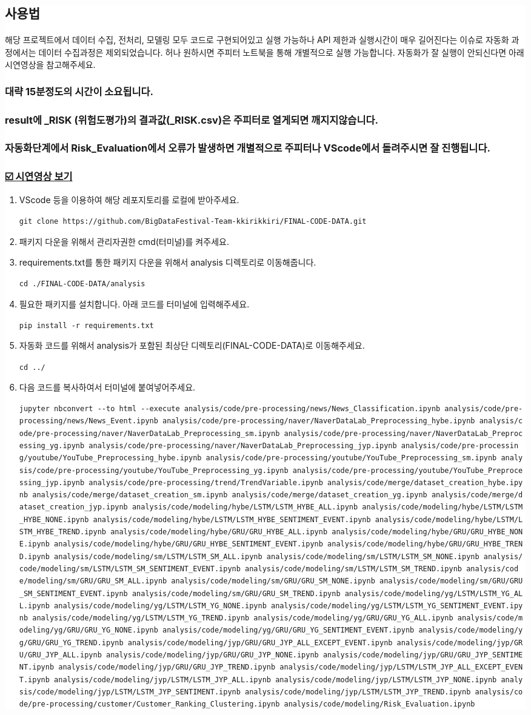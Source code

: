## 사용법
해당 프로젝트에서 데이터 수집, 전처리, 모델링 모두 코드로 구현되어있고 실행 가능하나 API 제한과 실행시간이 매우 길어진다는 이슈로 자동화 과정에서는 데이터 수집과정은 제외되었습니다. 허나 원하시면 주피터 노트북을 통해 개별적으로 실행 가능합니다. 자동화가 잘 실행이 안되신다면 아래 시연영상을 참고해주세요. 
### 대략 15분정도의 시간이 소요됩니다.
### result에 _RISK (위험도평가)의 결과값(_RISK.csv)은 주피터로 열게되면 깨지지않습니다.
### 자동화단계에서 Risk_Evaluation에서 오류가 발생하면 개별적으로 주피터나 VScode에서 돌려주시면 잘 진행됩니다.
### [☑️ 시연영상 보기](https://www.youtube.com/watch?v=-D2BINYFSgE)

1. VScode 등을 이용하여 해당 레포지토리를 로컬에 받아주세요.
   ```
   git clone https://github.com/BigDataFestival-Team-kkirikkiri/FINAL-CODE-DATA.git
   ```
   
2. 패키지 다운을 위해서 관리자권한 cmd(터미널)를 켜주세요.
   
2. requirements.txt를 통한 패키지 다운을 위해서 analysis 디렉토리로 이동해줍니다.
   ```
   cd ./FINAL-CODE-DATA/analysis
   ```
   
3. 필요한 패키지를 설치합니다. 아래 코드를 터미널에 입력해주세요.
   ```
   pip install -r requirements.txt
   ```
   
4. 자동화 코드를 위해서 analysis가 포함된 최상단 디렉토리(FINAL-CODE-DATA)로 이동해주세요.
   ```
   cd ../
   ```
   
5. 다음 코드를 복사하여서 터미널에 붙여넣어주세요.
   ```
   jupyter nbconvert --to html --execute analysis/code/pre-processing/news/News_Classification.ipynb analysis/code/pre-processing/news/News_Event.ipynb analysis/code/pre-processing/naver/NaverDataLab_Preprocessing_hybe.ipynb analysis/code/pre-processing/naver/NaverDataLab_Preprocessing_sm.ipynb analysis/code/pre-processing/naver/NaverDataLab_Preprocessing_yg.ipynb analysis/code/pre-processing/naver/NaverDataLab_Preprocessing_jyp.ipynb analysis/code/pre-processing/youtube/YouTube_Preprocessing_hybe.ipynb analysis/code/pre-processing/youtube/YouTube_Preprocessing_sm.ipynb analysis/code/pre-processing/youtube/YouTube_Preprocessing_yg.ipynb analysis/code/pre-processing/youtube/YouTube_Preprocessing_jyp.ipynb analysis/code/pre-processing/trend/TrendVariable.ipynb analysis/code/merge/dataset_creation_hybe.ipynb analysis/code/merge/dataset_creation_sm.ipynb analysis/code/merge/dataset_creation_yg.ipynb analysis/code/merge/dataset_creation_jyp.ipynb analysis/code/modeling/hybe/LSTM/LSTM_HYBE_ALL.ipynb analysis/code/modeling/hybe/LSTM/LSTM_HYBE_NONE.ipynb analysis/code/modeling/hybe/LSTM/LSTM_HYBE_SENTIMENT_EVENT.ipynb analysis/code/modeling/hybe/LSTM/LSTM_HYBE_TREND.ipynb analysis/code/modeling/hybe/GRU/GRU_HYBE_ALL.ipynb analysis/code/modeling/hybe/GRU/GRU_HYBE_NONE.ipynb analysis/code/modeling/hybe/GRU/GRU_HYBE_SENTIMENT_EVENT.ipynb analysis/code/modeling/hybe/GRU/GRU_HYBE_TREND.ipynb analysis/code/modeling/sm/LSTM/LSTM_SM_ALL.ipynb analysis/code/modeling/sm/LSTM/LSTM_SM_NONE.ipynb analysis/code/modeling/sm/LSTM/LSTM_SM_SENTIMENT_EVENT.ipynb analysis/code/modeling/sm/LSTM/LSTM_SM_TREND.ipynb analysis/code/modeling/sm/GRU/GRU_SM_ALL.ipynb analysis/code/modeling/sm/GRU/GRU_SM_NONE.ipynb analysis/code/modeling/sm/GRU/GRU_SM_SENTIMENT_EVENT.ipynb analysis/code/modeling/sm/GRU/GRU_SM_TREND.ipynb analysis/code/modeling/yg/LSTM/LSTM_YG_ALL.ipynb analysis/code/modeling/yg/LSTM/LSTM_YG_NONE.ipynb analysis/code/modeling/yg/LSTM/LSTM_YG_SENTIMENT_EVENT.ipynb analysis/code/modeling/yg/LSTM/LSTM_YG_TREND.ipynb analysis/code/modeling/yg/GRU/GRU_YG_ALL.ipynb analysis/code/modeling/yg/GRU/GRU_YG_NONE.ipynb analysis/code/modeling/yg/GRU/GRU_YG_SENTIMENT_EVENT.ipynb analysis/code/modeling/yg/GRU/GRU_YG_TREND.ipynb analysis/code/modeling/jyp/GRU/GRU_JYP_ALL_EXCEPT_EVENT.ipynb analysis/code/modeling/jyp/GRU/GRU_JYP_ALL.ipynb analysis/code/modeling/jyp/GRU/GRU_JYP_NONE.ipynb analysis/code/modeling/jyp/GRU/GRU_JYP_SENTIMENT.ipynb analysis/code/modeling/jyp/GRU/GRU_JYP_TREND.ipynb analysis/code/modeling/jyp/LSTM/LSTM_JYP_ALL_EXCEPT_EVENT.ipynb analysis/code/modeling/jyp/LSTM/LSTM_JYP_ALL.ipynb analysis/code/modeling/jyp/LSTM/LSTM_JYP_NONE.ipynb analysis/code/modeling/jyp/LSTM/LSTM_JYP_SENTIMENT.ipynb analysis/code/modeling/jyp/LSTM/LSTM_JYP_TREND.ipynb analysis/code/pre-processing/customer/Customer_Ranking_Clustering.ipynb analysis/code/modeling/Risk_Evaluation.ipynb
   ```